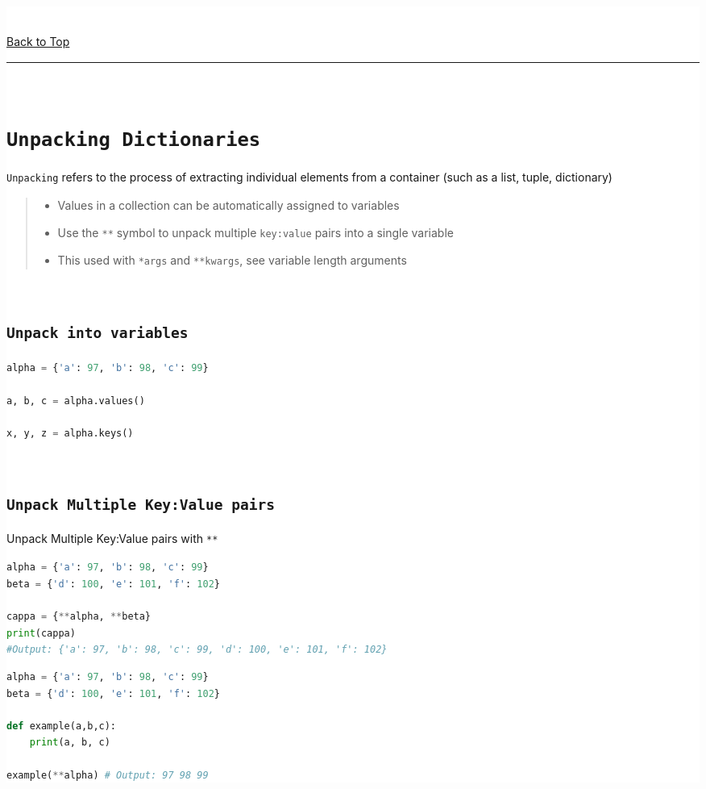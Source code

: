 <br>


[Back to Top](#python-dictionaries)

___

<br>

# `Unpacking Dictionaries`
`Unpacking` refers to the process of extracting individual elements from a container (such as a list, tuple, dictionary)
> * Values in a collection can be automatically assigned to variables
> * Use the `**` symbol to unpack multiple `key:value` pairs into a single variable
>
> * This used with `*args` and `**kwargs`, see variable length arguments 

<br>

## `Unpack into variables`

```python
alpha = {'a': 97, 'b': 98, 'c': 99}

a, b, c = alpha.values()

x, y, z = alpha.keys()

```

<br>

## `Unpack Multiple Key:Value pairs` 
Unpack Multiple Key:Value pairs with `**`

```python
alpha = {'a': 97, 'b': 98, 'c': 99}
beta = {'d': 100, 'e': 101, 'f': 102}

cappa = {**alpha, **beta}
print(cappa)
#Output: {'a': 97, 'b': 98, 'c': 99, 'd': 100, 'e': 101, 'f': 102}
```


```python
alpha = {'a': 97, 'b': 98, 'c': 99}
beta = {'d': 100, 'e': 101, 'f': 102}

def example(a,b,c):
    print(a, b, c)

example(**alpha) # Output: 97 98 99
```
